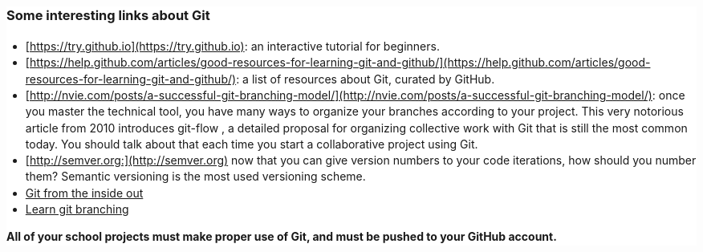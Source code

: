 ### Some interesting links about Git

- [https://try.github.io](https://try.github.io): an interactive tutorial for beginners.
- [https://help.github.com/articles/good-resources-for-learning-git-and-github/](https://help.github.com/articles/good-resources-for-learning-git-and-github/): a list of resources about Git, curated by GitHub.
- [http://nvie.com/posts/a-successful-git-branching-model/](http://nvie.com/posts/a-successful-git-branching-model/): once you master the technical tool, you have many ways to organize your branches according to your project. This very notorious article from 2010 introduces git-flow , a detailed proposal for organizing collective work with Git that is still the most common today. You should talk about that each time you start a collaborative project using Git.
- [http://semver.org:](http://semver.org) now that you can give version numbers to your code iterations, how should you number them? Semantic versioning is the most used versioning scheme.
- [Git from the inside out](https://codewords.recurse.com/issues/two/git-from-the-inside-out)
- [Learn git branching](https://learngitbranching.js.org/)

**All of your school projects must make proper use of Git, and must be pushed to your GitHub account.**

